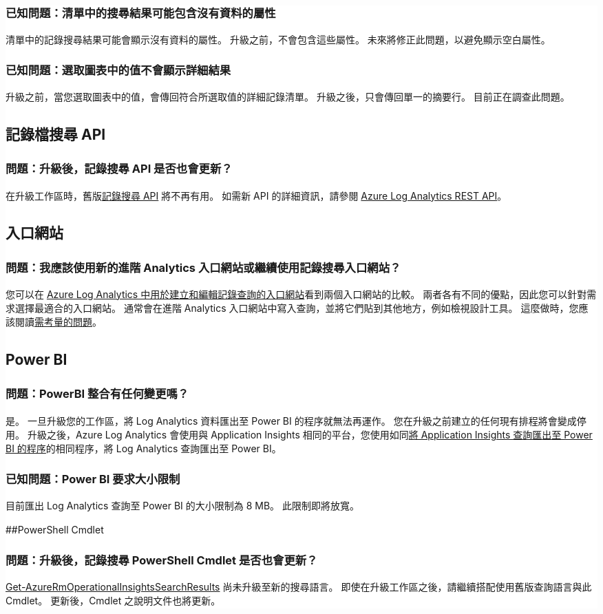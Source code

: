 
### <a name="known-issue-search-results-in-a-list-may-include-properties-with-no-data"></a>已知問題：清單中的搜尋結果可能包含沒有資料的屬性
清單中的記錄搜尋結果可能會顯示沒有資料的屬性。  升級之前，不會包含這些屬性。  未來將修正此問題，以避免顯示空白屬性。

### <a name="known-issue-selecting-a-value-in-a-chart-doesnt-display-detailed-results"></a>已知問題：選取圖表中的值不會顯示詳細結果
升級之前，當您選取圖表中的值，會傳回符合所選取值的詳細記錄清單。  升級之後，只會傳回單一的摘要行。  目前正在調查此問題。

## <a name="log-search-api"></a>記錄檔搜尋 API

### <a name="question-does-the-log-search-api-get-updated-after-i-upgrade"></a>問題：升級後，記錄搜尋 API 是否也會更新？
在升級工作區時，舊版[記錄搜尋 API](log-analytics-log-search-api.md) 將不再有用。  如需新 API 的詳細資訊，請參閱 [Azure Log Analytics REST API](https://dev.loganalytics.io/)。


## <a name="portals"></a>入口網站

### <a name="question-should-i-use-the-new-advanced-analytics-portal-or-keep-using-the-log-search-portal"></a>問題：我應該使用新的進階 Analytics 入口網站或繼續使用記錄搜尋入口網站？
您可以在 [Azure Log Analytics 中用於建立和編輯記錄查詢的入口網站](log-analytics-log-search-portals.md)看到兩個入口網站的比較。  兩者各有不同的優點，因此您可以針對需求選擇最適合的入口網站。  通常會在進階 Analytics 入口網站中寫入查詢，並將它們貼到其他地方，例如檢視設計工具。  這麼做時，您應該閱讀[需考量的問題](log-analytics-log-search-portals.md#advanced-analytics-portal)。


## <a name="power-bi"></a>Power BI

### <a name="question-does-anything-change-with-powerbi-integration"></a>問題：PowerBI 整合有任何變更嗎？
是。  一旦升級您的工作區，將 Log Analytics 資料匯出至 Power BI 的程序就無法再運作。  您在升級之前建立的任何現有排程將會變成停用。  升級之後，Azure Log Analytics 會使用與 Application Insights 相同的平台，您使用如同[將 Application Insights 查詢匯出至 Power BI 的程序](../application-insights/app-insights-export-power-bi.md#export-analytics-queries)的相同程序，將 Log Analytics 查詢匯出至 Power BI。

### <a name="known-issue-power-bi-request-size-limit"></a>已知問題：Power BI 要求大小限制
目前匯出 Log Analytics 查詢至 Power BI 的大小限制為 8 MB。  此限制即將放寬。


##<a name="powershell-cmdlets"></a>PowerShell Cmdlet

### <a name="question-does-the-log-search-powershell-cmdlet-get-updated-after-i-upgrade"></a>問題：升級後，記錄搜尋 PowerShell Cmdlet 是否也會更新？
[Get-AzureRmOperationalInsightsSearchResults](https://docs.microsoft.com/powershell/module/azurerm.operationalinsights/Get-AzureRmOperationalInsightsSearchResults) 尚未升級至新的搜尋語言。  即使在升級工作區之後，請繼續搭配使用舊版查詢語言與此 Cmdlet。  更新後，Cmdlet 之說明文件也將更新。
